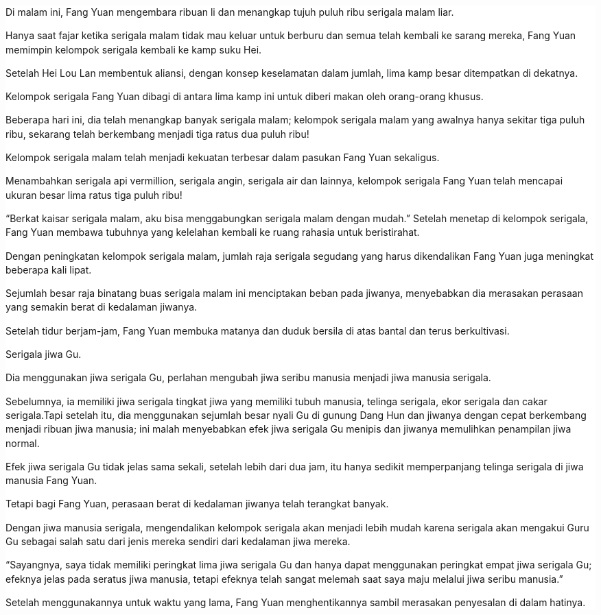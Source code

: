 

Di malam ini, Fang Yuan mengembara ribuan li dan menangkap tujuh puluh ribu serigala malam liar.

Hanya saat fajar ketika serigala malam tidak mau keluar untuk berburu dan semua telah kembali ke sarang mereka, Fang Yuan memimpin kelompok serigala kembali ke kamp suku Hei.

Setelah Hei Lou Lan membentuk aliansi, dengan konsep keselamatan dalam jumlah, lima kamp besar ditempatkan di dekatnya.

Kelompok serigala Fang Yuan dibagi di antara lima kamp ini untuk diberi makan oleh orang-orang khusus.

Beberapa hari ini, dia telah menangkap banyak serigala malam; kelompok serigala malam yang awalnya hanya sekitar tiga puluh ribu, sekarang telah berkembang menjadi tiga ratus dua puluh ribu!

Kelompok serigala malam telah menjadi kekuatan terbesar dalam pasukan Fang Yuan sekaligus.

Menambahkan serigala api vermillion, serigala angin, serigala air dan lainnya, kelompok serigala Fang Yuan telah mencapai ukuran besar lima ratus tiga puluh ribu!

“Berkat kaisar serigala malam, aku bisa menggabungkan serigala malam dengan mudah.” Setelah menetap di kelompok serigala, Fang Yuan membawa tubuhnya yang kelelahan kembali ke ruang rahasia untuk beristirahat.

Dengan peningkatan kelompok serigala malam, jumlah raja serigala segudang yang harus dikendalikan Fang Yuan juga meningkat beberapa kali lipat.

Sejumlah besar raja binatang buas serigala malam ini menciptakan beban pada jiwanya, menyebabkan dia merasakan perasaan yang semakin berat di kedalaman jiwanya.

Setelah tidur berjam-jam, Fang Yuan membuka matanya dan duduk bersila di atas bantal dan terus berkultivasi.

Serigala jiwa Gu.

Dia menggunakan jiwa serigala Gu, perlahan mengubah jiwa seribu manusia menjadi jiwa manusia serigala.

Sebelumnya, ia memiliki jiwa serigala tingkat jiwa yang memiliki tubuh manusia, telinga serigala, ekor serigala dan cakar serigala.Tapi setelah itu, dia menggunakan sejumlah besar nyali Gu di gunung Dang Hun dan jiwanya dengan cepat berkembang menjadi ribuan jiwa manusia; ini malah menyebabkan efek jiwa serigala Gu menipis dan jiwanya memulihkan penampilan jiwa normal.

Efek jiwa serigala Gu tidak jelas sama sekali, setelah lebih dari dua jam, itu hanya sedikit memperpanjang telinga serigala di jiwa manusia Fang Yuan.

Tetapi bagi Fang Yuan, perasaan berat di kedalaman jiwanya telah terangkat banyak.

Dengan jiwa manusia serigala, mengendalikan kelompok serigala akan menjadi lebih mudah karena serigala akan mengakui Guru Gu sebagai salah satu dari jenis mereka sendiri dari kedalaman jiwa mereka.

“Sayangnya, saya tidak memiliki peringkat lima jiwa serigala Gu dan hanya dapat menggunakan peringkat empat jiwa serigala Gu; efeknya jelas pada seratus jiwa manusia, tetapi efeknya telah sangat melemah saat saya maju melalui jiwa seribu manusia.”



Setelah menggunakannya untuk waktu yang lama, Fang Yuan menghentikannya sambil merasakan penyesalan di dalam hatinya.

